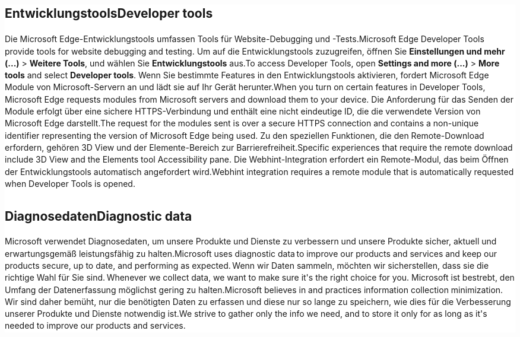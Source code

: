 ## <span data-ttu-id="c9b1d-222">Entwicklungstools</span><span class="sxs-lookup"><span data-stu-id="c9b1d-222">Developer tools</span></span>

<span data-ttu-id="c9b1d-223">Die Microsoft Edge-Entwicklungstools umfassen Tools für Website-Debugging und -Tests.</span><span class="sxs-lookup"><span data-stu-id="c9b1d-223">Microsoft Edge Developer Tools provide tools for website debugging and testing.</span></span> <span data-ttu-id="c9b1d-224">Um auf die Entwicklungstools zuzugreifen, öffnen Sie **Einstellungen und mehr (...)** > **Weitere Tools**, und wählen Sie **Entwicklungstools** aus.</span><span class="sxs-lookup"><span data-stu-id="c9b1d-224">To access Developer Tools, open **Settings and more (...)** > **More tools** and select **Developer tools**.</span></span>  <span data-ttu-id="c9b1d-225">Wenn Sie bestimmte Features in den Entwicklungstools aktivieren, fordert Microsoft Edge Module von Microsoft-Servern an und lädt sie auf Ihr Gerät herunter.</span><span class="sxs-lookup"><span data-stu-id="c9b1d-225">When you turn on certain features in Developer Tools, Microsoft Edge requests modules from Microsoft servers and download them to your device.</span></span>  <span data-ttu-id="c9b1d-226">Die Anforderung für das Senden der Module erfolgt über eine sichere HTTPS-Verbindung und enthält eine nicht eindeutige ID, die die verwendete Version von Microsoft Edge darstellt.</span><span class="sxs-lookup"><span data-stu-id="c9b1d-226">The request for the modules sent is over a secure HTTPS connection and contains a non-unique identifier representing the version of Microsoft Edge being used.</span></span>  <span data-ttu-id="c9b1d-227">Zu den speziellen Funktionen, die den Remote-Download erfordern, gehören 3D View und der Elemente-Bereich zur Barrierefreiheit.</span><span class="sxs-lookup"><span data-stu-id="c9b1d-227">Specific experiences that require the remote download include 3D View and the Elements tool Accessibility pane.</span></span>  <span data-ttu-id="c9b1d-228">Die Webhint-Integration erfordert ein Remote-Modul, das beim Öffnen der Entwicklungstools automatisch angefordert wird.</span><span class="sxs-lookup"><span data-stu-id="c9b1d-228">Webhint integration requires a remote module that is automatically requested when Developer Tools is opened.</span></span>  

## <span data-ttu-id="c9b1d-229">Diagnosedaten</span><span class="sxs-lookup"><span data-stu-id="c9b1d-229">Diagnostic data</span></span>

<span data-ttu-id="c9b1d-230">Microsoft verwendet Diagnosedaten, um unsere Produkte und Dienste zu verbessern und unsere Produkte sicher, aktuell und erwartungsgemäß leistungsfähig zu halten.</span><span class="sxs-lookup"><span data-stu-id="c9b1d-230">Microsoft uses diagnostic data to improve our products and services and keep our products secure, up to date, and performing as expected.</span></span><span data-ttu-id="c9b1d-231"> Wenn wir Daten sammeln, möchten wir sicherstellen, dass sie die richtige Wahl für Sie sind.</span><span class="sxs-lookup"><span data-stu-id="c9b1d-231"> Whenever we collect data, we want to make sure it's the right choice for you.</span></span> <span data-ttu-id="c9b1d-232">Microsoft ist bestrebt, den Umfang der Datenerfassung möglichst gering zu halten.</span><span class="sxs-lookup"><span data-stu-id="c9b1d-232">Microsoft believes in and practices information collection minimization.</span></span> <span data-ttu-id="c9b1d-233">Wir sind daher bemüht, nur die benötigten Daten zu erfassen und diese nur so lange zu speichern, wie dies für die Verbesserung unserer Produkte und Dienste notwendig ist.</span><span class="sxs-lookup"><span data-stu-id="c9b1d-233">We strive to gather only the info we need, and to store it only for as long as it's needed to improve our products and services.</span></span> 
